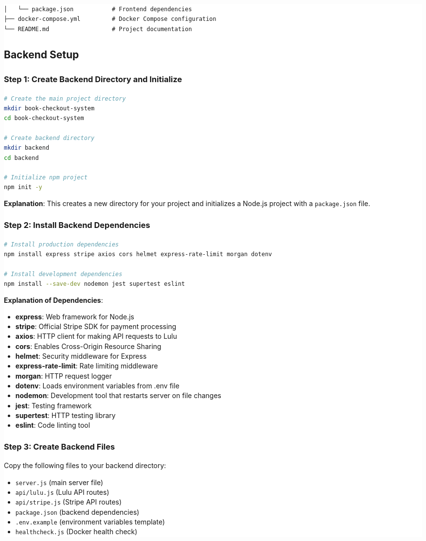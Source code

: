 ```
│   └── package.json           # Frontend dependencies
├── docker-compose.yml         # Docker Compose configuration
└── README.md                  # Project documentation
```

## Backend Setup

### Step 1: Create Backend Directory and Initialize

```bash
# Create the main project directory
mkdir book-checkout-system
cd book-checkout-system

# Create backend directory
mkdir backend
cd backend

# Initialize npm project
npm init -y
```

**Explanation**: This creates a new directory for your project and initializes a Node.js project with a `package.json` file.

### Step 2: Install Backend Dependencies

```bash
# Install production dependencies
npm install express stripe axios cors helmet express-rate-limit morgan dotenv

# Install development dependencies
npm install --save-dev nodemon jest supertest eslint
```

**Explanation of Dependencies**:
- **express**: Web framework for Node.js
- **stripe**: Official Stripe SDK for payment processing
- **axios**: HTTP client for making API requests to Lulu
- **cors**: Enables Cross-Origin Resource Sharing
- **helmet**: Security middleware for Express
- **express-rate-limit**: Rate limiting middleware
- **morgan**: HTTP request logger
- **dotenv**: Loads environment variables from .env file
- **nodemon**: Development tool that restarts server on file changes
- **jest**: Testing framework
- **supertest**: HTTP testing library
- **eslint**: Code linting tool

### Step 3: Create Backend Files

Copy the following files to your backend directory:
- `server.js` (main server file)
- `api/lulu.js` (Lulu API routes)
- `api/stripe.js` (Stripe API routes)
- `package.json` (backend dependencies)
- `.env.example` (environment variables template)
- `healthcheck.js` (Docker health check)
